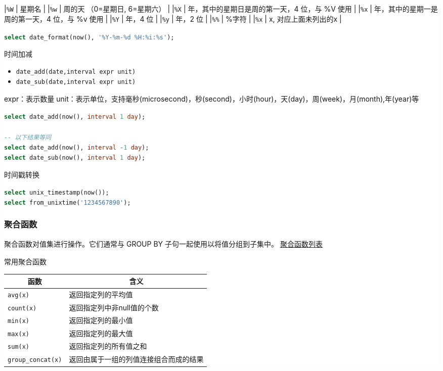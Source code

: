 |`%W` | 星期名 |
|`%w` | 周的天 （0=星期日, 6=星期六） |
|`%X` | 年，其中的星期日是周的第一天，4 位，与 %V 使用 |
|`%x` | 年，其中的星期一是周的第一天，4 位，与 %v 使用 |
|`%Y` | 年，4 位 |
|`%y` | 年，2 位 |
|`%%` | %字符 |
|`%x` | x, 对应上面未列出的x |

```sql
select date_format(now(), '%Y-%m-%d %H:%i:%s');
```

时间加减
* `date_add(date,interval expr unit)`
* `date_sub(date,interval expr unit)`

expr：表示数量
unit：表示单位，支持毫秒(microsecond)，秒(second)，小时(hour)，天(day)，周(week)，月(month),年(year)等

```sql
select date_add(now(), interval 1 day);

-- 以下结果等同
select date_add(now(), interval -1 day);
select date_sub(now(), interval 1 day);
```


时间戳转换
```sql
select unix_timestamp(now());
select from_unixtime('1234567890');
```

### 聚合函数
聚合函数对值集进行操作。它们通常与 GROUP BY 子句一起使用以将值分组到子集中。
[聚合函数列表](https://dev.mysql.com/doc/refman/5.7/en/aggregate-functions.html)

常用聚合函数

| 函数      | 含义    |
| --------- | -------- |
|`avg(x)` |           返回指定列的平均值|
|`count(x)` |         返回指定列中非null值的个数|
|`min(x)` |           返回指定列的最小值|
|`max(x)` |           返回指定列的最大值|
|`sum(x)` |           返回指定列的所有值之和|
|`group_concat(x)` |  返回由属于一组的列值连接组合而成的结果|
